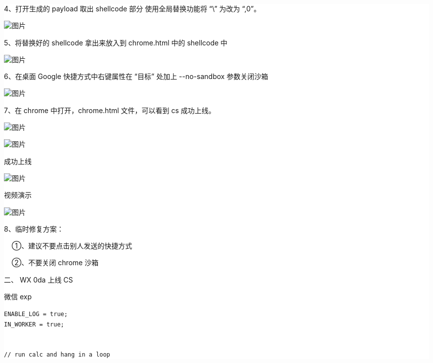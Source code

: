 4、打开生成的 payload 取出 shellcode 部分 使用全局替换功能将 “\” 为改为 “,0”。 

![图片](https://mmbiz.qpic.cn/mmbiz_png/gqALwUU9cicwic9L79bylTHllIvbgqXTFtXKAVk9wzzn8tRH4Ca1xv00RgEqsRfDLPBTGFibLSNO5VZeQbFnrNLqg/640?wx_fmt=png)

5、将替换好的 shellcode 拿出来放入到 chrome.html 中的 shellcode 中

![图片](https://mmbiz.qpic.cn/mmbiz_png/gqALwUU9cicwic9L79bylTHllIvbgqXTFtw7UMySFIoJl6THiaDtqLExU1wxy6odsnhlg0UhpvLEAlNZQueRfic8rg/640?wx_fmt=png)

6、在桌面 Google 快捷方式中右键属性在 “目标” 处加上 --no-sandbox 参数关闭沙箱

![图片](https://mmbiz.qpic.cn/mmbiz_png/gqALwUU9cicwic9L79bylTHllIvbgqXTFtcAH9SGg7XtLGyDYPKSCIKN6OEN4N4mym9ica1sictlgcalKTNh1X1NAw/640?wx_fmt=png)

7、在 chrome 中打开，chrome.html 文件，可以看到 cs 成功上线。

![图片](https://mmbiz.qpic.cn/mmbiz_png/gqALwUU9cicwic9L79bylTHllIvbgqXTFtDXxdS1IUicWljtGvAeAYjWAqnQRGGhCc3ZibgluUOV2yqqN0G7ogmGGw/640?wx_fmt=png)

![图片](https://mmbiz.qpic.cn/mmbiz_png/gqALwUU9cicwic9L79bylTHllIvbgqXTFtN85Ivn420zIcbHhDs0bahQhiav33AMTLNL6OyZ1rqGIy1TicssQIURkA/640?wx_fmt=png)

成功上线

![图片](https://mmbiz.qpic.cn/mmbiz_png/gqALwUU9cicwic9L79bylTHllIvbgqXTFtXuLnEicEPJlapxH6ic0x6XickDHMicZQmiao4FxYvnGw8yS5d8w2QUUJHNw/640?wx_fmt=png)

视频演示

![图片](https://mmbiz.qpic.cn/mmbiz_gif/gqALwUU9cicwic9L79bylTHllIvbgqXTFtdx4veDCAvgPSxYiaNusggyQiaSjibCUCVzOIBjzD72glJWk17CDmmicLAg/640?wx_fmt=gif)

8、临时修复方案：

    ①、建议不要点击别人发送的快捷方式

    ②、不要关闭 chrome 沙箱

二、 WX 0da 上线 CS

微信 exp

```
ENABLE_LOG = true;
IN_WORKER = true;


// run calc and hang in a loop
```